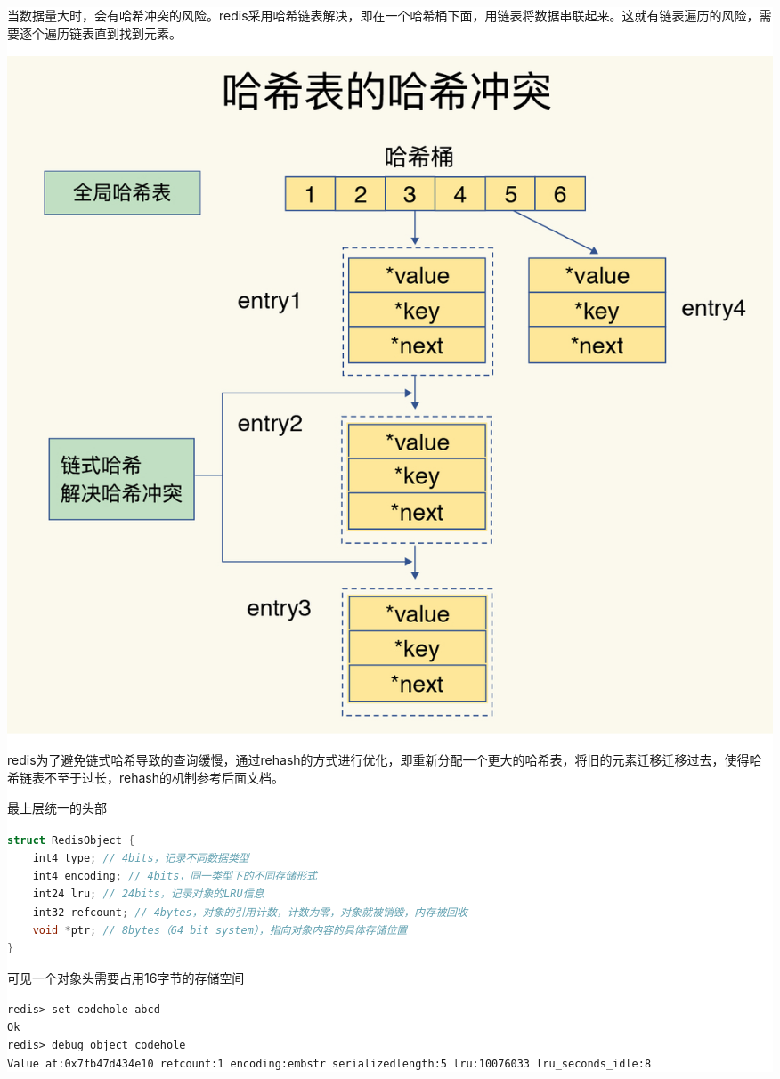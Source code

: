 当数据量大时，会有哈希冲突的风险。redis采用哈希链表解决，即在一个哈希桶下面，用链表将数据串联起来。这就有链表遍历的风险，需要逐个遍历链表直到找到元素。

![8ac4cc6cf94968a502161f85d072e428](./images/8ac4cc6cf94968a502161f85d072e428.jpg)

redis为了避免链式哈希导致的查询缓慢，通过rehash的方式进行优化，即重新分配一个更大的哈希表，将旧的元素迁移迁移过去，使得哈希链表不至于过长，rehash的机制参考后面文档。

最上层统一的头部

```c
struct RedisObject {
    int4 type; // 4bits，记录不同数据类型
    int4 encoding; // 4bits，同一类型下的不同存储形式
    int24 lru; // 24bits，记录对象的LRU信息
    int32 refcount; // 4bytes，对象的引用计数，计数为零，对象就被销毁，内存被回收
    void *ptr; // 8bytes（64 bit system），指向对象内容的具体存储位置
}
```
可见一个对象头需要占用16字节的存储空间
```
redis> set codehole abcd
Ok
redis> debug object codehole
Value at:0x7fb47d434e10 refcount:1 encoding:embstr serializedlength:5 lru:10076033 lru_seconds_idle:8
```
